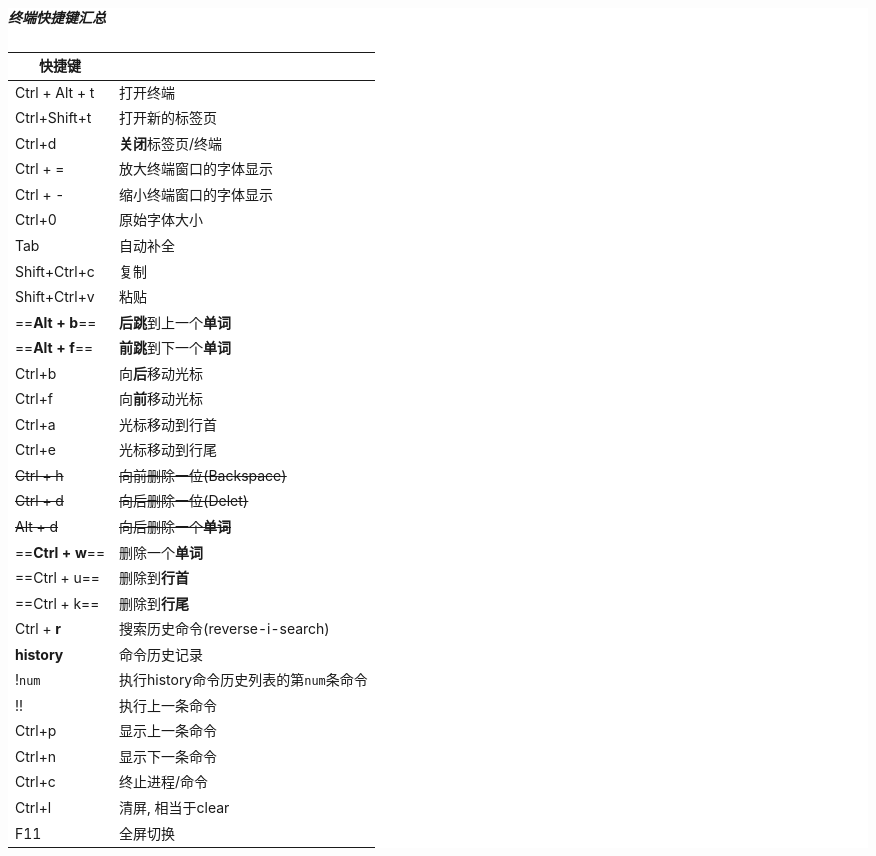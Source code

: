 

##### 终端快捷键汇总

| 快捷键          |                                        |
| ---------------- | -------------------------------------- |
| Ctrl + Alt + t   | 打开终端                               |
| Ctrl+Shift+t     | 打开新的标签页                         |
| Ctrl+d           | **关闭**标签页/终端                    |
| Ctrl + =         | 放大终端窗口的字体显示                 |
| Ctrl + -         | 缩小终端窗口的字体显示                 |
| Ctrl+0           | 原始字体大小                           |
| Tab              | 自动补全                               |
| Shift+Ctrl+c    | 复制                             |
| Shift+Ctrl+v    | 粘贴                         |
| ==**Alt + b**==  | **后跳**到上一个**单词**               |
| ==**Alt + f**==  | **前跳**到下一个**单词**               |
| Ctrl+b           | 向**后**移动光标                       |
| Ctrl+f           | 向**前**移动光标                       |
| Ctrl+a           | 光标移动到行首                   |
| Ctrl+e           | 光标移动到行尾                       |
| ~~Ctrl + h~~     | ~~向前删除一位(Backspace)~~            |
| ~~Ctrl + d~~     | ~~向后删除一位(Delet)~~                |
| ~~Alt + d~~      | ~~向后删除一个**单词**~~               |
| ==**Ctrl + w**== | 删除一个**单词**                       |
| ==Ctrl + u==     | 删除到**行首**                         |
| ==Ctrl + k==     | 删除到**行尾**                         |
| Ctrl + **r**     | 搜索历史命令(reverse-i-search)         |
| **history**      | 命令历史记录                           |
| !`num `          | 执行history命令历史列表的第`num`条命令 |
| !!               | 执行上一条命令                         |
| Ctrl+p           | 显示上一条命令                         |
| Ctrl+n           | 显示下一条命令                         |
| Ctrl+c           | 终止进程/命令                          |
| Ctrl+l           | 清屏, 相当于clear                      |
| F11              | 全屏切换                               |
